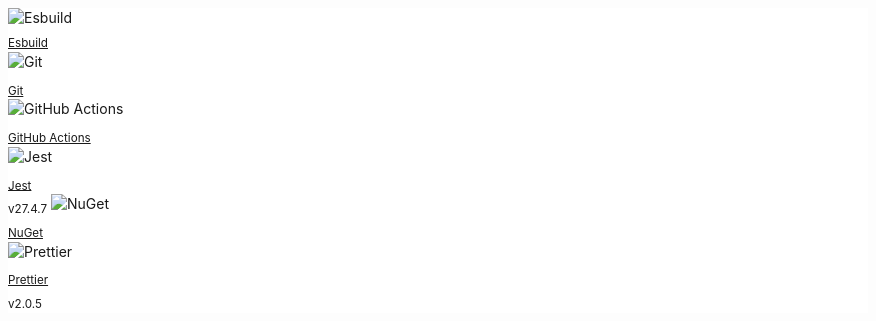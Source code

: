 </tr>
<tr>
  <td align='center'>
  <img width='36' height='36' src='https://img.stackshare.io/service/25166/default_2dcc9286a150737a14625d18f6f93747f72be430.png' alt='Esbuild'>
  <br>
  <sub><a href="https://esbuild.github.io/">Esbuild</a></sub>
  <br>
  <sub></sub>
</td>

<td align='center'>
  <img width='36' height='36' src='https://img.stackshare.io/service/1046/git.png' alt='Git'>
  <br>
  <sub><a href="http://git-scm.com/">Git</a></sub>
  <br>
  <sub></sub>
</td>

<td align='center'>
  <img width='36' height='36' src='https://img.stackshare.io/service/11563/actions.png' alt='GitHub Actions'>
  <br>
  <sub><a href="https://github.com/features/actions">GitHub Actions</a></sub>
  <br>
  <sub></sub>
</td>

<td align='center'>
  <img width='36' height='36' src='https://img.stackshare.io/service/830/jest.png' alt='Jest'>
  <br>
  <sub><a href="http://facebook.github.io/jest/">Jest</a></sub>
  <br>
  <sub>v27.4.7</sub>
</td>

<td align='center'>
  <img width='36' height='36' src='https://img.stackshare.io/service/2637/6I3oEOP4_400x400.jpg' alt='NuGet'>
  <br>
  <sub><a href="https://www.nuget.org/">NuGet</a></sub>
  <br>
  <sub></sub>
</td>

<td align='center'>
  <img width='36' height='36' src='https://img.stackshare.io/service/7035/default_66f265943abed56bcdbfca1c866a4261b1fbb063.jpg' alt='Prettier'>
  <br>
  <sub><a href="https://prettier.io/">Prettier</a></sub>
  <br>
  <sub>v2.0.5</sub>
</td>
